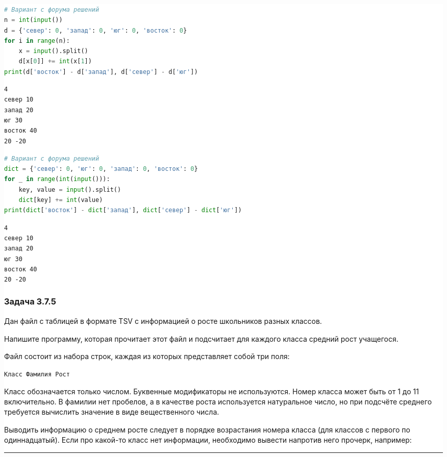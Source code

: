 

```python
# Вариант с форума решений
n = int(input())
d = {'север': 0, 'запад': 0, 'юг': 0, 'восток': 0}
for i in range(n):
    x = input().split()
    d[x[0]] += int(x[1])
print(d['восток'] - d['запад'], d['север'] - d['юг'])
```

    4
    север 10
    запад 20
    юг 30
    восток 40
    20 -20



```python
# Вариант с форума решений
dict = {'север': 0, 'юг': 0, 'запад': 0, 'восток': 0}
for _ in range(int(input())):
    key, value = input().split()
    dict[key] += int(value)
print(dict['восток'] - dict['запад'], dict['север'] - dict['юг'])
```

    4
    север 10
    запад 20
    юг 30
    восток 40
    20 -20


### Задача 3.7.5
  
Дан файл с таблицей в формате TSV с информацией о росте школьников разных классов.

Напишите программу, которая прочитает этот файл и подсчитает для каждого класса средний рост учащегося.

Файл состоит из набора строк, каждая из которых представляет собой три поля:
```
Класс Фамилия Рост
```

Класс обозначается только числом. Буквенные модификаторы не используются. Номер класса может быть от 1 до 11 включительно. В фамилии нет пробелов, а в качестве роста используется натуральное число, но при подсчёте среднего требуется вычислить значение в виде вещественного числа.

Выводить информацию о среднем росте следует в порядке возрастания номера класса (для классов с первого по одиннадцатый). Если про какой-то класс нет информации, необходимо вывести напротив него прочерк, например:

---